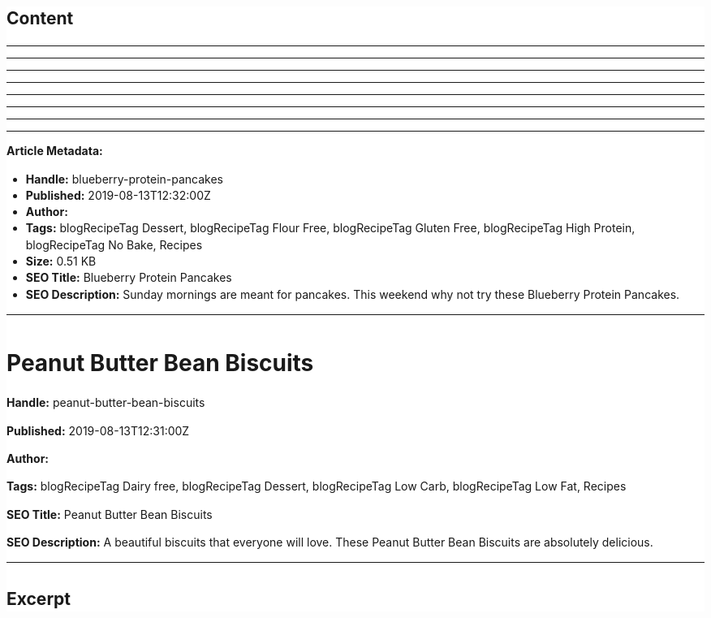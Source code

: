 ## Content

---

---

---

---

---

---

---



---

**Article Metadata:**

- **Handle:** blueberry-protein-pancakes
- **Published:** 2019-08-13T12:32:00Z
- **Author:**  
- **Tags:** blogRecipeTag Dessert, blogRecipeTag Flour Free, blogRecipeTag Gluten Free, blogRecipeTag High Protein, blogRecipeTag No Bake, Recipes
- **Size:** 0.51 KB
- **SEO Title:** Blueberry Protein Pancakes
- **SEO Description:** Sunday mornings are meant for pancakes. This weekend why not try these Blueberry Protein Pancakes.

---

<a id="peanut-butter-bean-biscuits"></a>

# Peanut Butter Bean Biscuits

**Handle:** peanut-butter-bean-biscuits

**Published:** 2019-08-13T12:31:00Z

**Author:**  

**Tags:** blogRecipeTag Dairy free, blogRecipeTag Dessert, blogRecipeTag Low Carb, blogRecipeTag Low Fat, Recipes

**SEO Title:** Peanut Butter Bean Biscuits

**SEO Description:** A beautiful biscuits that everyone will love. These Peanut Butter Bean Biscuits are absolutely delicious.

---

## Excerpt
